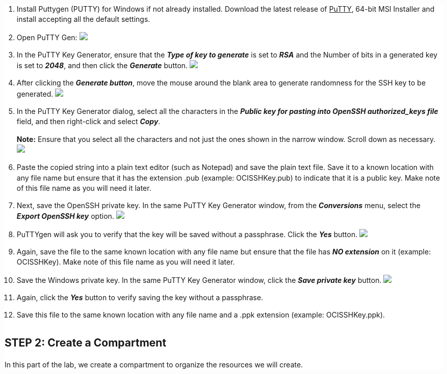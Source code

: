 1.  Install Puttygen (PUTTY) for Windows if not already installed. Download the latest release of [PuTTY](https://www.chiark.greenend.org.uk/~sgtatham/putty/latest.html), 64-bit MSI Installer and install accepting all the default settings.

2.  Open PuTTY Gen: 
    ![](./images/lab1-puttygen.png " ")

3.  In the PuTTY Key Generator, ensure that the ***Type of key to generate*** is set to ***RSA*** and the Number of bits in a generated key is set to ***2048***, and then click the ***Generate*** button.
    ![](./images/lab1-puttykey.png " ")

4.  After clicking the ***Generate button***, move the mouse around the blank area to generate randomness for the SSH key to be generated.
    ![](./images/lab1-keygenerator.png " ")

5.  In the PuTTY Key Generator dialog, select all the characters in the ***Public key for pasting into OpenSSH authorized_keys file*** field, and then right-click and select ***Copy***.

    **Note:** Ensure that you select all the characters and not just the ones shown in the narrow window. Scroll down as necessary.
        ![](./images/lab1-copykey.png " ")

6.  Paste the copied string into a plain text editor (such as Notepad) and save the plain text file. Save it to a known location with any file name but ensure that it has the extension .pub (example: OCISSHKey.pub) to indicate that it is a public key.  Make note of this file name as you will need it later.

7.  Next, save the OpenSSH private key. In the same PuTTY Key Generator window, from the ***Conversions*** menu, select the ***Export OpenSSH key*** option.
    ![](./images/lab1-exportkey.png " ")

8.  PuTTYgen will ask you to verify that the key will be saved without a passphrase. Click the ***Yes*** button.
    ![](./images/lab1-puttyyes.png " ")

9.  Again, save the file to the same known location with any file name but ensure that the file has ***NO extension*** on it (example: OCISSHKey).  Make note of this file name as you will need it later.

10. Save the Windows private key. In the same PuTTY Key Generator window, click the ***Save private key*** button. 
    ![](./images/lab1-puttyprivatekey.png " ")

11. Again, click the ***Yes*** button to verify saving the key without a passphrase.

12. Save this file to the same known location with any file name and a .ppk extension (example: OCISSHKey.ppk).


## **STEP 2**: Create a Compartment 

In this part of the lab, we create a compartment to organize the resources we will create.
